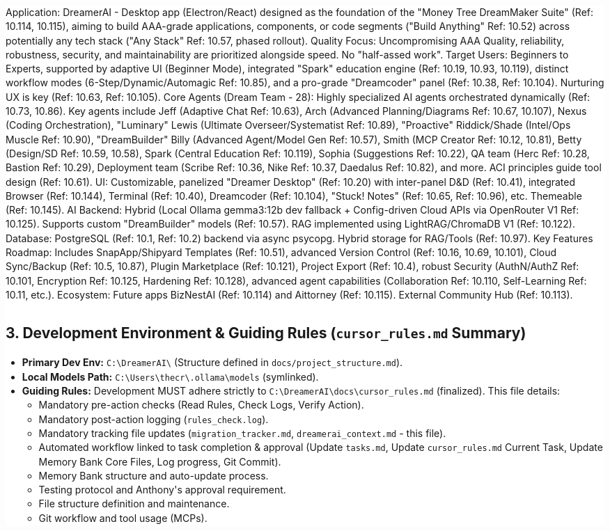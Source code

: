 Application: DreamerAI - Desktop app (Electron/React) designed as the foundation of the "Money Tree DreamMaker Suite" (Ref: 10.114, 10.115), aiming to build AAA-grade applications, components, or code segments ("Build Anything" Ref: 10.52) across potentially any tech stack ("Any Stack" Ref: 10.57, phased rollout).
Quality Focus: Uncompromising AAA Quality, reliability, robustness, security, and maintainability are prioritized alongside speed. No "half-assed work".
Target Users: Beginners to Experts, supported by adaptive UI (Beginner Mode), integrated "Spark" education engine (Ref: 10.19, 10.93, 10.119), distinct workflow modes (6-Step/Dynamic/Automagic Ref: 10.85), and a pro-grade "Dreamcoder" panel (Ref: 10.38, Ref: 10.104). Nurturing UX is key (Ref: 10.63, Ref: 10.105).
Core Agents (Dream Team - 28): Highly specialized AI agents orchestrated dynamically (Ref: 10.73, 10.86). Key agents include Jeff (Adaptive Chat Ref: 10.63), Arch (Advanced Planning/Diagrams Ref: 10.67, 10.107), Nexus (Coding Orchestration), "Luminary" Lewis (Ultimate Overseer/Systematist Ref: 10.89), "Proactive" Riddick/Shade (Intel/Ops Muscle Ref: 10.90), "DreamBuilder" Billy (Advanced Agent/Model Gen Ref: 10.57), Smith (MCP Creator Ref: 10.12, 10.81), Betty (Design/SD Ref: 10.59, 10.58), Spark (Central Education Ref: 10.119), Sophia (Suggestions Ref: 10.22), QA team (Herc Ref: 10.28, Bastion Ref: 10.29), Deployment team (Scribe Ref: 10.36, Nike Ref: 10.37, Daedalus Ref: 10.82), and more. ACI principles guide tool design (Ref: 10.61).
UI: Customizable, panelized "Dreamer Desktop" (Ref: 10.20) with inter-panel D&D (Ref: 10.41), integrated Browser (Ref: 10.144), Terminal (Ref: 10.40), Dreamcoder (Ref: 10.104), "Stuck! Notes" (Ref: 10.65, Ref: 10.96), etc. Themeable (Ref: 10.145).
AI Backend: Hybrid (Local Ollama gemma3:12b dev fallback + Config-driven Cloud APIs via OpenRouter V1 Ref: 10.125). Supports custom "DreamBuilder" models (Ref: 10.57). RAG implemented using LightRAG/ChromaDB V1 (Ref: 10.122).
Database: PostgreSQL (Ref: 10.1, Ref: 10.2) backend via async psycopg. Hybrid storage for RAG/Tools (Ref: 10.97).
Key Features Roadmap: Includes SnapApp/Shipyard Templates (Ref: 10.51), advanced Version Control (Ref: 10.16, 10.69, 10.101), Cloud Sync/Backup (Ref: 10.5, 10.87), Plugin Marketplace (Ref: 10.121), Project Export (Ref: 10.4), robust Security (AuthN/AuthZ Ref: 10.101, Encryption Ref: 10.125, Hardening Ref: 10.128), advanced agent capabilities (Collaboration Ref: 10.110, Self-Learning Ref: 10.11, etc.).
Ecosystem: Future apps BizNestAI (Ref: 10.114) and Aittorney (Ref: 10.115). External Community Hub (Ref: 10.113).

## 3. Development Environment & Guiding Rules (`cursor_rules.md` Summary)

*   **Primary Dev Env:** `C:\DreamerAI\` (Structure defined in `docs/project_structure.md`).
*   **Local Models Path:** `C:\Users\thecr\.ollama\models` (symlinked).
*   **Guiding Rules:** Development MUST adhere strictly to `C:\DreamerAI\docs\cursor_rules.md` (finalized). This file details:
    *   Mandatory pre-action checks (Read Rules, Check Logs, Verify Action).
    *   Mandatory post-action logging (`rules_check.log`).
    *   Mandatory tracking file updates (`migration_tracker.md`, `dreamerai_context.md` - this file).
    *   Automated workflow linked to task completion & approval (Update `tasks.md`, Update `cursor_rules.md` Current Task, Update Memory Bank Core Files, Log progress, Git Commit).
    *   Memory Bank structure and auto-update process.
    *   Testing protocol and Anthony's approval requirement.
    *   File structure definition and maintenance.
    *   Git workflow and tool usage (MCPs).
